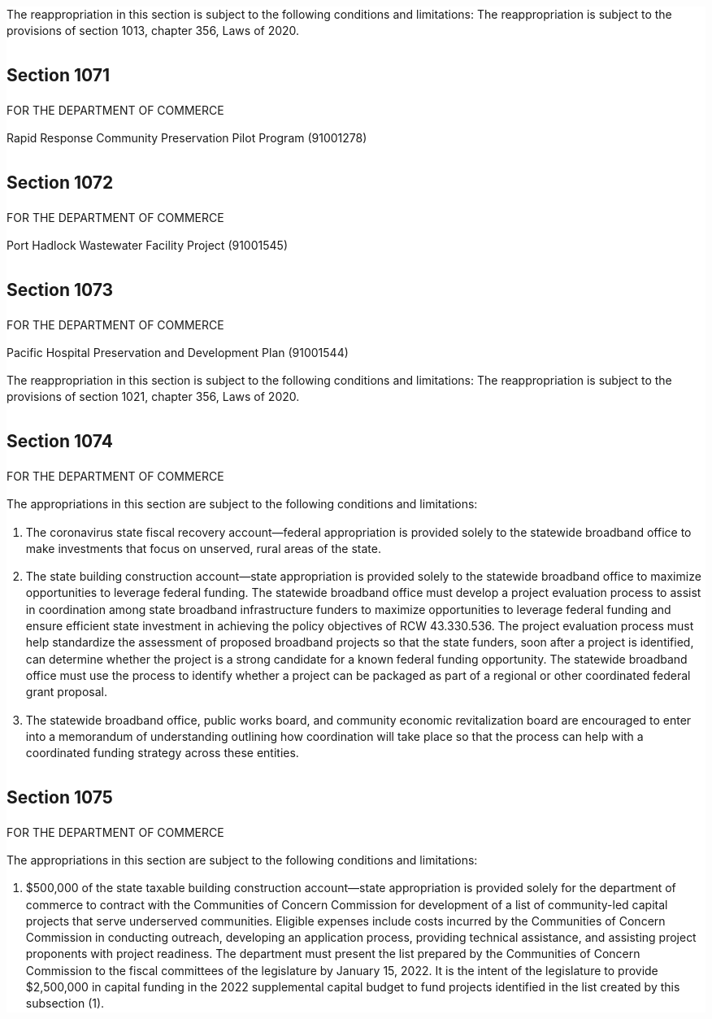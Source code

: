 The reappropriation in this section is subject to the following conditions and limitations: The reappropriation is subject to the provisions of section 1013, chapter 356, Laws of 2020.


## Section 1071
FOR THE DEPARTMENT OF COMMERCE

Rapid Response Community Preservation Pilot Program (91001278)


## Section 1072
FOR THE DEPARTMENT OF COMMERCE

Port Hadlock Wastewater Facility Project (91001545)


## Section 1073
FOR THE DEPARTMENT OF COMMERCE

Pacific Hospital Preservation and Development Plan (91001544)

The reappropriation in this section is subject to the following conditions and limitations: The reappropriation is subject to the provisions of section 1021, chapter 356, Laws of 2020.


## Section 1074
FOR THE DEPARTMENT OF COMMERCE

The appropriations in this section are subject to the following conditions and limitations:

1. The coronavirus state fiscal recovery account—federal appropriation is provided solely to the statewide broadband office to make investments that focus on unserved, rural areas of the state.

2. The state building construction account—state appropriation is provided solely to the statewide broadband office to maximize opportunities to leverage federal funding. The statewide broadband office must develop a project evaluation process to assist in coordination among state broadband infrastructure funders to maximize opportunities to leverage federal funding and ensure efficient state investment in achieving the policy objectives of RCW 43.330.536. The project evaluation process must help standardize the assessment of proposed broadband projects so that the state funders, soon after a project is identified, can determine whether the project is a strong candidate for a known federal funding opportunity. The statewide broadband office must use the process to identify whether a project can be packaged as part of a regional or other coordinated federal grant proposal.

3. The statewide broadband office, public works board, and community economic revitalization board are encouraged to enter into a memorandum of understanding outlining how coordination will take place so that the process can help with a coordinated funding strategy across these entities.


## Section 1075
FOR THE DEPARTMENT OF COMMERCE

The appropriations in this section are subject to the following conditions and limitations:

1. $500,000 of the state taxable building construction account—state appropriation is provided solely for the department of commerce to contract with the Communities of Concern Commission for development of a list of community-led capital projects that serve underserved communities. Eligible expenses include costs incurred by the Communities of Concern Commission in conducting outreach, developing an application process, providing technical assistance, and assisting project proponents with project readiness. The department must present the list prepared by the Communities of Concern Commission to the fiscal committees of the legislature by January 15, 2022. It is the intent of the legislature to provide $2,500,000 in capital funding in the 2022 supplemental capital budget to fund projects identified in the list created by this subsection (1).
